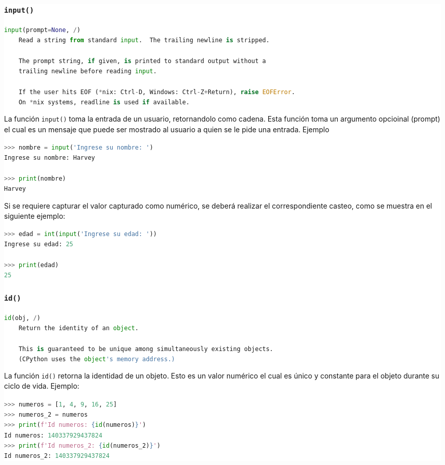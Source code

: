 ### `input()`

```python
input(prompt=None, /)
    Read a string from standard input.  The trailing newline is stripped.
    
    The prompt string, if given, is printed to standard output without a
    trailing newline before reading input.
    
    If the user hits EOF (*nix: Ctrl-D, Windows: Ctrl-Z+Return), raise EOFError.
    On *nix systems, readline is used if available.
```

La función `input()` toma la entrada de un usuario, retornandolo como cadena.
Esta función toma un argumento opcioinal (prompt) el cual es un mensaje que
puede ser mostrado al usuario a quien se le pide una entrada. Ejemplo

```python
>>> nombre = input('Ingrese su nombre: ')
Ingrese su nombre: Harvey

>>> print(nombre)
Harvey
```

Si se requiere capturar el valor capturado como numérico, se deberá realizar el
correspondiente casteo, como se muestra en el siguiente ejemplo:

```python
>>> edad = int(input('Ingrese su edad: '))
Ingrese su edad: 25

>>> print(edad)
25
```

### `id()`

```python
id(obj, /)
    Return the identity of an object.
    
    This is guaranteed to be unique among simultaneously existing objects.
    (CPython uses the object's memory address.)
```

La función `id()` retorna la identidad de un objeto. Esto es un valor numérico
el cual es único y constante para el objeto durante su ciclo de vida. Ejemplo:

```python
>>> numeros = [1, 4, 9, 16, 25]
>>> numeros_2 = numeros
>>> print(f'Id numeros: {id(numeros)}')
Id numeros: 140337929437824
>>> print(f'Id numeros_2: {id(numeros_2)}')
Id numeros_2: 140337929437824
```
